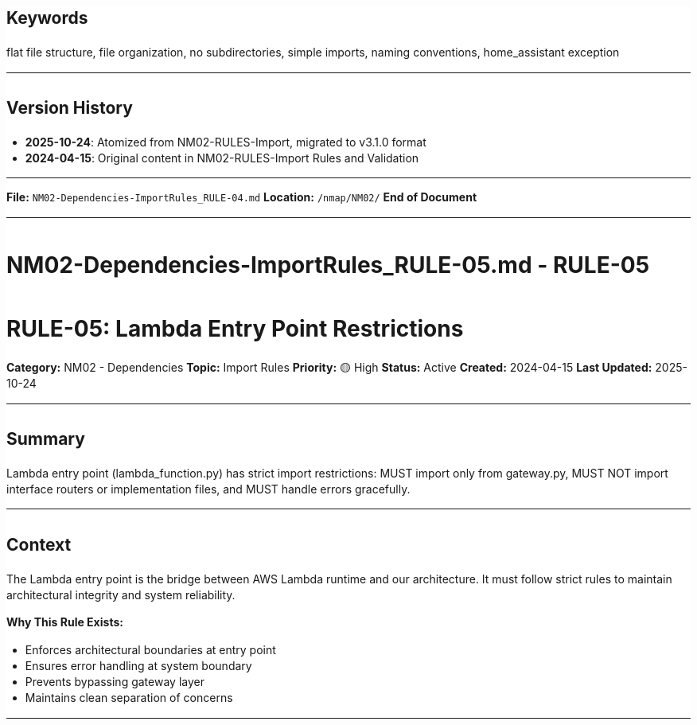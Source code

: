 
## Keywords

flat file structure, file organization, no subdirectories, simple imports, naming conventions, home_assistant exception

---

## Version History

- **2025-10-24**: Atomized from NM02-RULES-Import, migrated to v3.1.0 format
- **2024-04-15**: Original content in NM02-RULES-Import Rules and Validation

---

**File:** `NM02-Dependencies-ImportRules_RULE-04.md`
**Location:** `/nmap/NM02/`
**End of Document**

---

# NM02-Dependencies-ImportRules_RULE-05.md - RULE-05

# RULE-05: Lambda Entry Point Restrictions

**Category:** NM02 - Dependencies
**Topic:** Import Rules
**Priority:** 🟡 High
**Status:** Active
**Created:** 2024-04-15
**Last Updated:** 2025-10-24

---

## Summary

Lambda entry point (lambda_function.py) has strict import restrictions: MUST import only from gateway.py, MUST NOT import interface routers or implementation files, and MUST handle errors gracefully.

---

## Context

The Lambda entry point is the bridge between AWS Lambda runtime and our architecture. It must follow strict rules to maintain architectural integrity and system reliability.

**Why This Rule Exists:**
- Enforces architectural boundaries at entry point
- Ensures error handling at system boundary
- Prevents bypassing gateway layer
- Maintains clean separation of concerns

---